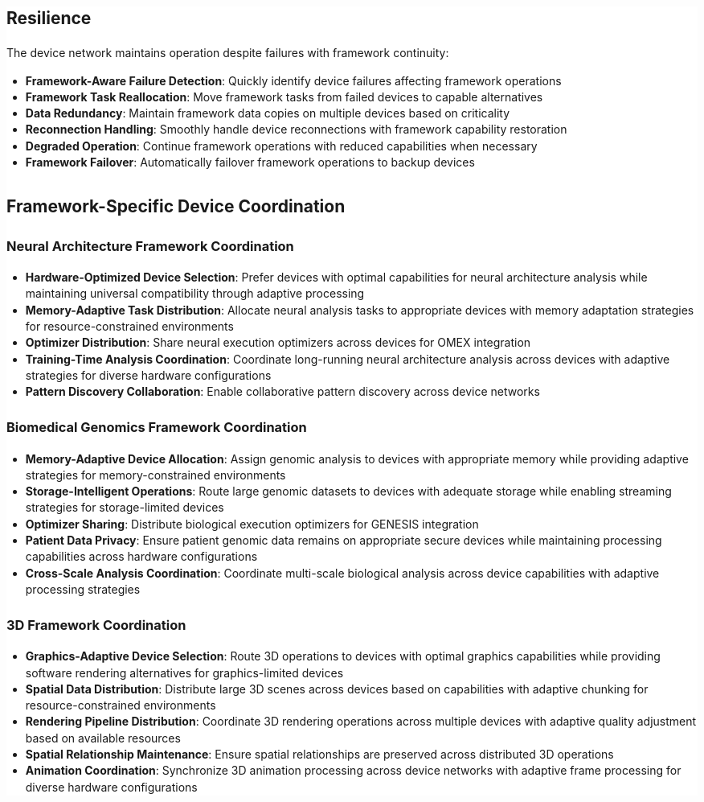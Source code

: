 ## Resilience

The device network maintains operation despite failures with framework continuity:

- **Framework-Aware Failure Detection**: Quickly identify device failures affecting framework operations
- **Framework Task Reallocation**: Move framework tasks from failed devices to capable alternatives
- **Data Redundancy**: Maintain framework data copies on multiple devices based on criticality
- **Reconnection Handling**: Smoothly handle device reconnections with framework capability restoration
- **Degraded Operation**: Continue framework operations with reduced capabilities when necessary
- **Framework Failover**: Automatically failover framework operations to backup devices

## Framework-Specific Device Coordination

### Neural Architecture Framework Coordination

- **Hardware-Optimized Device Selection**: Prefer devices with optimal capabilities for neural architecture analysis while maintaining universal compatibility through adaptive processing
- **Memory-Adaptive Task Distribution**: Allocate neural analysis tasks to appropriate devices with memory adaptation strategies for resource-constrained environments
- **Optimizer Distribution**: Share neural execution optimizers across devices for OMEX integration
- **Training-Time Analysis Coordination**: Coordinate long-running neural architecture analysis across devices with adaptive strategies for diverse hardware configurations
- **Pattern Discovery Collaboration**: Enable collaborative pattern discovery across device networks

### Biomedical Genomics Framework Coordination

- **Memory-Adaptive Device Allocation**: Assign genomic analysis to devices with appropriate memory while providing adaptive strategies for memory-constrained environments
- **Storage-Intelligent Operations**: Route large genomic datasets to devices with adequate storage while enabling streaming strategies for storage-limited devices
- **Optimizer Sharing**: Distribute biological execution optimizers for GENESIS integration
- **Patient Data Privacy**: Ensure patient genomic data remains on appropriate secure devices while maintaining processing capabilities across hardware configurations
- **Cross-Scale Analysis Coordination**: Coordinate multi-scale biological analysis across device capabilities with adaptive processing strategies

### 3D Framework Coordination

- **Graphics-Adaptive Device Selection**: Route 3D operations to devices with optimal graphics capabilities while providing software rendering alternatives for graphics-limited devices
- **Spatial Data Distribution**: Distribute large 3D scenes across devices based on capabilities with adaptive chunking for resource-constrained environments
- **Rendering Pipeline Distribution**: Coordinate 3D rendering operations across multiple devices with adaptive quality adjustment based on available resources
- **Spatial Relationship Maintenance**: Ensure spatial relationships are preserved across distributed 3D operations
- **Animation Coordination**: Synchronize 3D animation processing across device networks with adaptive frame processing for diverse hardware configurations

